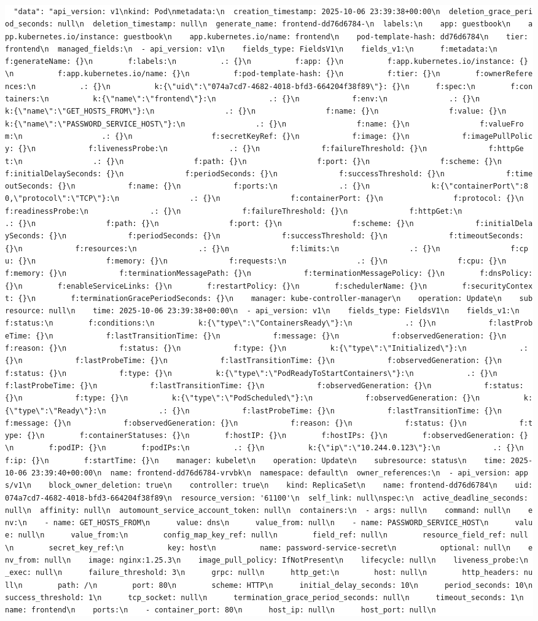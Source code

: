 ```
  "data": "api_version: v1\nkind: Pod\nmetadata:\n  creation_timestamp: 2025-10-06 23:39:38+00:00\n  deletion_grace_period_seconds: null\n  deletion_timestamp: null\n  generate_name: frontend-dd76d6784-\n  labels:\n    app: guestbook\n    app.kubernetes.io/instance: guestbook\n    app.kubernetes.io/name: frontend\n    pod-template-hash: dd76d6784\n    tier: frontend\n  managed_fields:\n  - api_version: v1\n    fields_type: FieldsV1\n    fields_v1:\n      f:metadata:\n        f:generateName: {}\n        f:labels:\n          .: {}\n          f:app: {}\n          f:app.kubernetes.io/instance: {}\n          f:app.kubernetes.io/name: {}\n          f:pod-template-hash: {}\n          f:tier: {}\n        f:ownerReferences:\n          .: {}\n          k:{\"uid\":\"074a7cd7-4682-4018-bfd3-664204f38f89\"}: {}\n      f:spec:\n        f:containers:\n          k:{\"name\":\"frontend\"}:\n            .: {}\n            f:env:\n              .: {}\n              k:{\"name\":\"GET_HOSTS_FROM\"}:\n                .: {}\n                f:name: {}\n                f:value: {}\n              k:{\"name\":\"PASSWORD_SERVICE_HOST\"}:\n                .: {}\n                f:name: {}\n                f:valueFrom:\n                  .: {}\n                  f:secretKeyRef: {}\n            f:image: {}\n            f:imagePullPolicy: {}\n            f:livenessProbe:\n              .: {}\n              f:failureThreshold: {}\n              f:httpGet:\n                .: {}\n                f:path: {}\n                f:port: {}\n                f:scheme: {}\n              f:initialDelaySeconds: {}\n              f:periodSeconds: {}\n              f:successThreshold: {}\n              f:timeoutSeconds: {}\n            f:name: {}\n            f:ports:\n              .: {}\n              k:{\"containerPort\":80,\"protocol\":\"TCP\"}:\n                .: {}\n                f:containerPort: {}\n                f:protocol: {}\n            f:readinessProbe:\n              .: {}\n              f:failureThreshold: {}\n              f:httpGet:\n                .: {}\n                f:path: {}\n                f:port: {}\n                f:scheme: {}\n              f:initialDelaySeconds: {}\n              f:periodSeconds: {}\n              f:successThreshold: {}\n              f:timeoutSeconds: {}\n            f:resources:\n              .: {}\n              f:limits:\n                .: {}\n                f:cpu: {}\n                f:memory: {}\n              f:requests:\n                .: {}\n                f:cpu: {}\n                f:memory: {}\n            f:terminationMessagePath: {}\n            f:terminationMessagePolicy: {}\n        f:dnsPolicy: {}\n        f:enableServiceLinks: {}\n        f:restartPolicy: {}\n        f:schedulerName: {}\n        f:securityContext: {}\n        f:terminationGracePeriodSeconds: {}\n    manager: kube-controller-manager\n    operation: Update\n    subresource: null\n    time: 2025-10-06 23:39:38+00:00\n  - api_version: v1\n    fields_type: FieldsV1\n    fields_v1:\n      f:status:\n        f:conditions:\n          k:{\"type\":\"ContainersReady\"}:\n            .: {}\n            f:lastProbeTime: {}\n            f:lastTransitionTime: {}\n            f:message: {}\n            f:observedGeneration: {}\n            f:reason: {}\n            f:status: {}\n            f:type: {}\n          k:{\"type\":\"Initialized\"}:\n            .: {}\n            f:lastProbeTime: {}\n            f:lastTransitionTime: {}\n            f:observedGeneration: {}\n            f:status: {}\n            f:type: {}\n          k:{\"type\":\"PodReadyToStartContainers\"}:\n            .: {}\n            f:lastProbeTime: {}\n            f:lastTransitionTime: {}\n            f:observedGeneration: {}\n            f:status: {}\n            f:type: {}\n          k:{\"type\":\"PodScheduled\"}:\n            f:observedGeneration: {}\n          k:{\"type\":\"Ready\"}:\n            .: {}\n            f:lastProbeTime: {}\n            f:lastTransitionTime: {}\n            f:message: {}\n            f:observedGeneration: {}\n            f:reason: {}\n            f:status: {}\n            f:type: {}\n        f:containerStatuses: {}\n        f:hostIP: {}\n        f:hostIPs: {}\n        f:observedGeneration: {}\n        f:podIP: {}\n        f:podIPs:\n          .: {}\n          k:{\"ip\":\"10.244.0.123\"}:\n            .: {}\n            f:ip: {}\n        f:startTime: {}\n    manager: kubelet\n    operation: Update\n    subresource: status\n    time: 2025-10-06 23:39:40+00:00\n  name: frontend-dd76d6784-vrvbk\n  namespace: default\n  owner_references:\n  - api_version: apps/v1\n    block_owner_deletion: true\n    controller: true\n    kind: ReplicaSet\n    name: frontend-dd76d6784\n    uid: 074a7cd7-4682-4018-bfd3-664204f38f89\n  resource_version: '61100'\n  self_link: null\nspec:\n  active_deadline_seconds: null\n  affinity: null\n  automount_service_account_token: null\n  containers:\n  - args: null\n    command: null\n    env:\n    - name: GET_HOSTS_FROM\n      value: dns\n      value_from: null\n    - name: PASSWORD_SERVICE_HOST\n      value: null\n      value_from:\n        config_map_key_ref: null\n        field_ref: null\n        resource_field_ref: null\n        secret_key_ref:\n          key: host\n          name: password-service-secret\n          optional: null\n    env_from: null\n    image: nginx:1.25.3\n    image_pull_policy: IfNotPresent\n    lifecycle: null\n    liveness_probe:\n      _exec: null\n      failure_threshold: 3\n      grpc: null\n      http_get:\n        host: null\n        http_headers: null\n        path: /\n        port: 80\n        scheme: HTTP\n      initial_delay_seconds: 10\n      period_seconds: 10\n      success_threshold: 1\n      tcp_socket: null\n      termination_grace_period_seconds: null\n      timeout_seconds: 1\n    name: frontend\n    ports:\n    - container_port: 80\n      host_ip: null\n      host_port: null\n
```